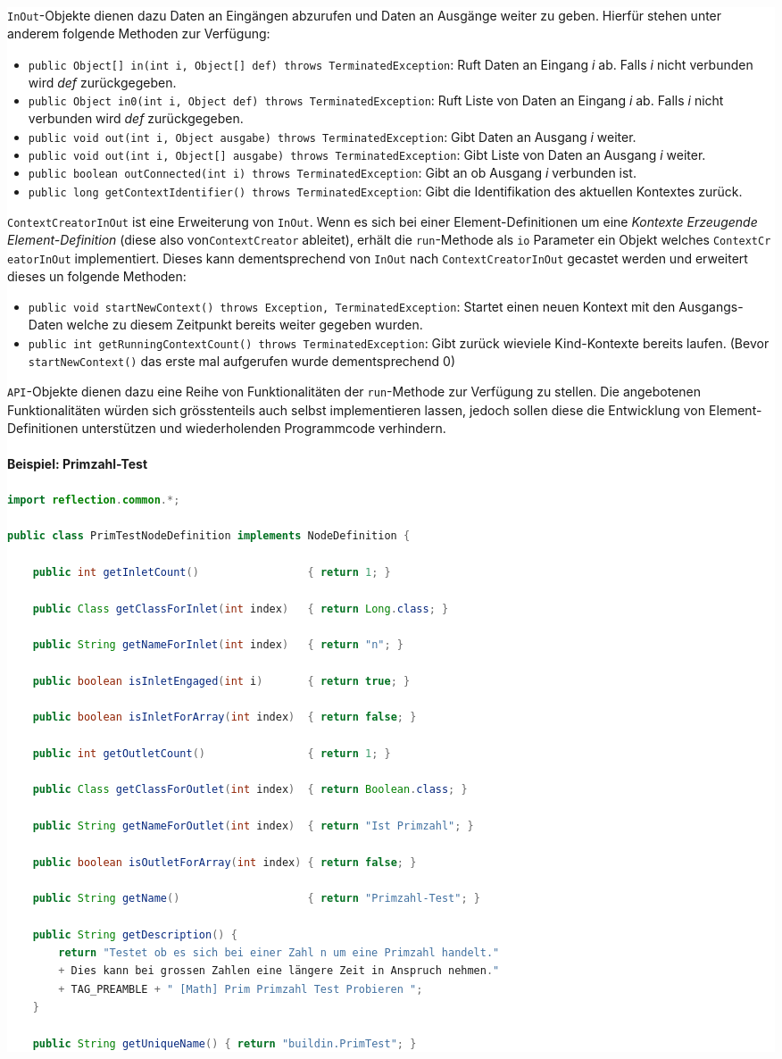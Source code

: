 `InOut`-Objekte dienen dazu Daten an Eingängen abzurufen und Daten an Ausgänge weiter zu geben. Hierfür stehen unter anderem folgende Methoden zur Verfügung:

- `public Object[] in(int i, Object[] def) throws TerminatedException`: Ruft Daten an Eingang *i* ab. Falls *i* nicht verbunden wird *def* zurückgegeben.
- `public Object in0(int i, Object def) throws TerminatedException`: Ruft Liste von Daten an Eingang *i* ab. Falls *i* nicht verbunden wird *def* zurückgegeben.
- `public void out(int i, Object ausgabe) throws TerminatedException`:  Gibt Daten an Ausgang *i* weiter.
- `public void out(int i, Object[] ausgabe) throws TerminatedException`: Gibt Liste von Daten an Ausgang *i* weiter.
- `public boolean outConnected(int i) throws TerminatedException`: Gibt an ob Ausgang *i* verbunden ist.
- `public long getContextIdentifier() throws TerminatedException`: Gibt die Identifikation des aktuellen Kontextes zurück.

`ContextCreatorInOut` ist eine Erweiterung von `InOut`. Wenn es sich bei einer Element-Definitionen um eine *Kontexte Erzeugende Element-Definition* (diese also von`ContextCreator` ableitet), erhält die `run`-Methode als `io` Parameter ein Objekt welches `ContextCreatorInOut` implementiert. Dieses kann dementsprechend von `InOut` nach `ContextCreatorInOut` gecastet werden und erweitert dieses un folgende Methoden:

- `public void startNewContext() throws Exception, TerminatedException`: Startet einen neuen Kontext mit den Ausgangs-Daten welche zu diesem Zeitpunkt bereits weiter gegeben wurden.
- `public int getRunningContextCount() throws TerminatedException`: Gibt zurück wieviele Kind-Kontexte bereits laufen. (Bevor `startNewContext()` das erste mal aufgerufen wurde dementsprechend 0)

`API`-Objekte dienen dazu eine Reihe von Funktionalitäten der `run`-Methode zur Verfügung zu stellen. Die angebotenen Funktionalitäten würden sich grösstenteils auch selbst implementieren lassen, jedoch sollen diese die Entwicklung von Element-Definitionen unterstützen und wiederholenden Programmcode verhindern.

#### Beispiel: Primzahl-Test

```java
import reflection.common.*;

public class PrimTestNodeDefinition implements NodeDefinition {

    public int getInletCount()                 { return 1; }

    public Class getClassForInlet(int index)   { return Long.class; }

    public String getNameForInlet(int index)   { return "n"; }

    public boolean isInletEngaged(int i)       { return true; }

    public boolean isInletForArray(int index)  { return false; }

    public int getOutletCount()                { return 1; }

    public Class getClassForOutlet(int index)  { return Boolean.class; }

    public String getNameForOutlet(int index)  { return "Ist Primzahl"; }

    public boolean isOutletForArray(int index) { return false; }

    public String getName()                    { return "Primzahl-Test"; }

    public String getDescription() {
        return "Testet ob es sich bei einer Zahl n um eine Primzahl handelt."
        + Dies kann bei grossen Zahlen eine längere Zeit in Anspruch nehmen."
        + TAG_PREAMBLE + " [Math] Prim Primzahl Test Probieren ";
    }

    public String getUniqueName() { return "buildin.PrimTest"; }
```